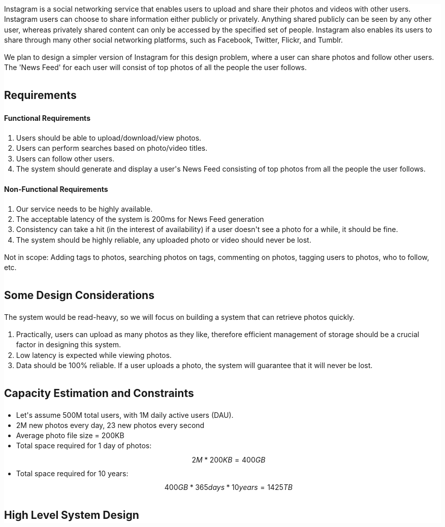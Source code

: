 
Instagram is a social networking service that enables users to upload and share their photos and videos with other users. Instagram users can choose to share information either publicly or privately. Anything shared publicly can be seen by any other user, whereas privately shared content can only be accessed by the specified set of people. Instagram also enables its users to share through many other social networking platforms, such as Facebook, Twitter, Flickr, and Tumblr.

We plan to design a simpler version of Instagram for this design problem, where a user can share photos and follow other users. The 'News Feed' for each user will consist of top photos of all the people the user follows.

## Requirements

#### Functional Requirements
1. Users should be able to upload/download/view photos.
2. Users can perform searches based on photo/video titles.
3. Users can follow other users.
4. The system should generate and display a user's News Feed consisting of top photos from all the people the user follows.

#### Non-Functional Requirements
1. Our service needs to be highly available.
2. The acceptable latency of the system is 200ms for News Feed generation
3. Consistency can take a hit (in the interest of availability) if a user doesn't see a photo for a while, it should be fine.
4. The system should be highly reliable, any uploaded photo or video should never be lost.

Not in scope: Adding tags to photos, searching photos on tags, commenting on photos, tagging users to photos, who to follow, etc.

## Some Design Considerations

The system would be read-heavy, so we will focus on building a system that can retrieve photos quickly. 
1. Practically, users can upload as many photos as they like, therefore efficient management of storage should be a crucial factor in designing this system.
2. Low latency is expected while viewing photos.
3. Data should be 100% reliable. If a user uploads a photo, the system will guarantee that it will never be lost.

## Capacity Estimation and Constraints

- Let's assume 500M total users, with 1M daily active users (DAU).
- 2M new photos every day, 23 new photos every second
- Average photo file size = 200KB
- Total space required for 1 day of photos:
$$2M*200KB=400GB$$
- Total space required for 10 years:
$$400GB*365days*10years=1425TB$$

## High Level System Design
